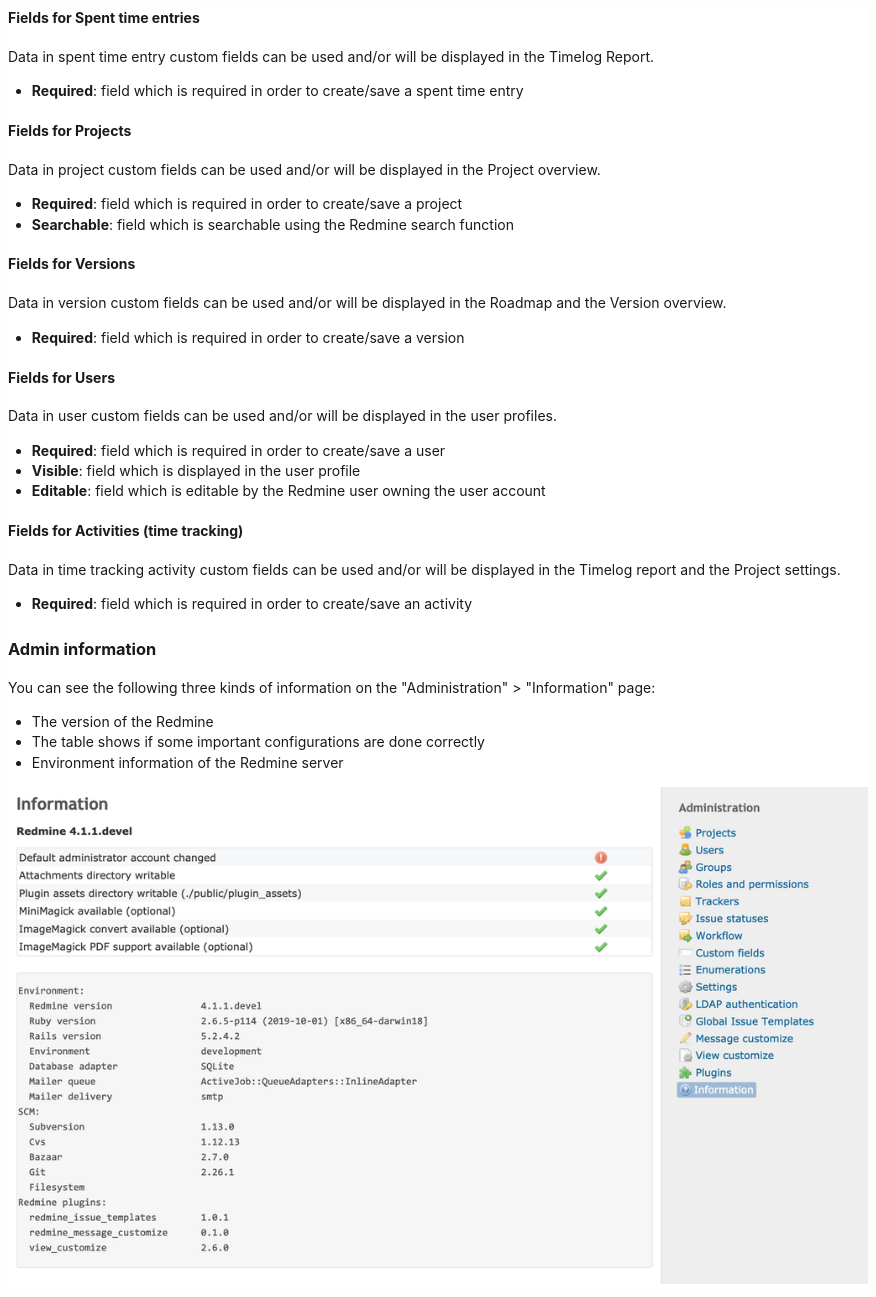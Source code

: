 #### Fields for Spent time entries

Data in spent time entry custom fields can be used and/or will be displayed in the Timelog Report.

* **Required**: field which is required in order to create/save a spent time entry

#### Fields for Projects

Data in project custom fields can be used and/or will be displayed in the Project overview.

* **Required**: field which is required in order to create/save a project
* **Searchable**: field which is searchable using the Redmine search function

#### Fields for Versions

Data in version custom fields can be used and/or will be displayed in the Roadmap and
the Version overview.

* **Required**: field which is required in order to create/save a version

#### Fields for Users

Data in user custom fields can be used and/or will be displayed in the user profiles.

* **Required**: field which is required in order to create/save a user
* **Visible**: field which is displayed in the user profile
* **Editable**: field which is editable by the Redmine user owning the user account

#### Fields for Activities (time tracking)

Data in time tracking activity custom fields can be used and/or will be displayed in the Timelog report and the Project settings.

* **Required**: field which is required in order to create/save an activity

### Admin information

You can see the following three kinds of information on the "Administration" > "Information" page:

* The version of the Redmine
* The table shows if some important configurations are done correctly
* Environment information of the Redmine server

![new document](pictures/adminInfo.png)